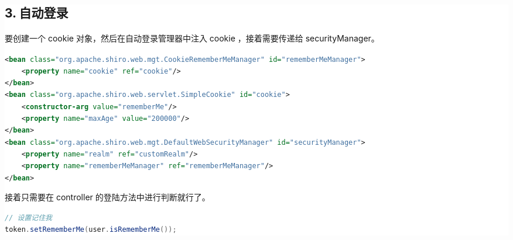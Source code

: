 ## 3. 自动登录

要创建一个 cookie 对象，然后在自动登录管理器中注入 cookie ，接着需要传递给 securityManager。

```xml
<bean class="org.apache.shiro.web.mgt.CookieRememberMeManager" id="rememberMeManager">
    <property name="cookie" ref="cookie"/>
</bean>
<bean class="org.apache.shiro.web.servlet.SimpleCookie" id="cookie">
    <constructor-arg value="rememberMe"/>
    <property name="maxAge" value="200000"/>
</bean>
<bean class="org.apache.shiro.web.mgt.DefaultWebSecurityManager" id="securityManager">
	<property name="realm" ref="customRealm"/>
	<property name="rememberMeManager" ref="rememberMeManager"/>
</bean>	
```

接着只需要在 controller 的登陆方法中进行判断就行了。

```java
// 设置记住我
token.setRememberMe(user.isRememberMe());
```